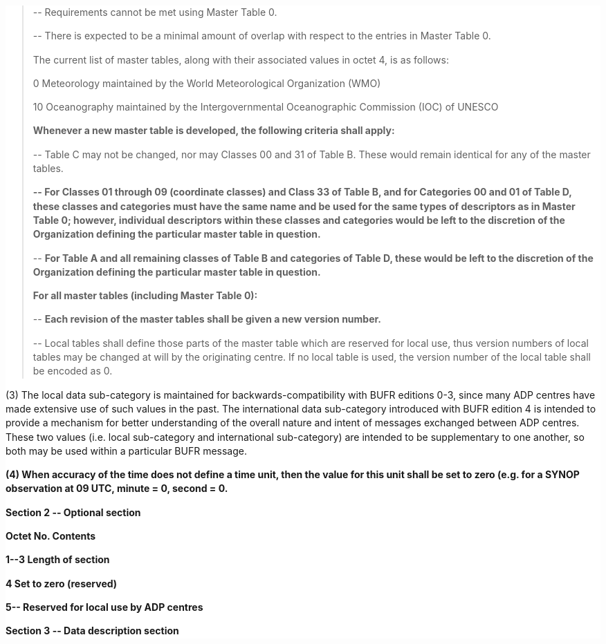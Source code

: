 > -- Requirements cannot be met using Master Table 0.
>
> -- There is expected to be a minimal amount of overlap with respect to the entries in Master Table 0.
>
> The current list of master tables, along with their associated values in octet 4, is as follows:
>
> 0 Meteorology maintained by the World Meteorological Organization (WMO)
>
> 10 Oceanography maintained by the Intergovernmental Oceanographic Commission (IOC) of UNESCO
>
> **Whenever a new master table is developed, the following criteria shall apply:**
>
> -- Table C may not be changed, nor may Classes 00 and 31 of Table B. These would remain identical for any of the master tables.
>
> **-- For Classes 01 through 09 (coordinate classes) and Class 33 of Table B, and for Categories 00 and 01 of Table D, these classes and categories must have the same name and be used for the same types of descriptors as in Master Table 0; however, individual descriptors within these classes and categories would be left to the discretion of the Organization defining the particular master table in question.**
>
> -- **For Table A and all remaining classes of Table B and categories of Table D, these would be left to the discretion of the Organization defining the particular master table in question.**
>
> **For all master tables (including Master Table 0):**
>
> -- **Each revision of the master tables shall be given a new version number.**
>
> -- Local tables shall define those parts of the master table which are reserved for local use, thus version numbers of local tables may be changed at will by the originating centre. If no local table is used, the version number of the local table shall be encoded as 0.

\(3) The local data sub-category is maintained for backwards-compatibility with BUFR editions 0-3, since many ADP centres have made extensive use of such values in the past. The international data sub-category introduced with BUFR edition 4 is intended to provide a mechanism for better understanding of the overall nature and intent of messages exchanged between ADP centres. These two values (i.e. local sub-category and international sub-category) are intended to be supplementary to one another, so both may be used within a particular BUFR message.

**(4) When accuracy of the time does not define a time unit, then the value for this unit shall be set to zero (e.g. for a SYNOP observation at 09 UTC, minute = 0, second = 0.**

**Section 2 -- Optional section**

**Octet No. Contents**

**1--3 Length of section**

**4 Set to zero (reserved)**

**5-- Reserved for local use by ADP centres**

**Section 3 -- Data description section**
